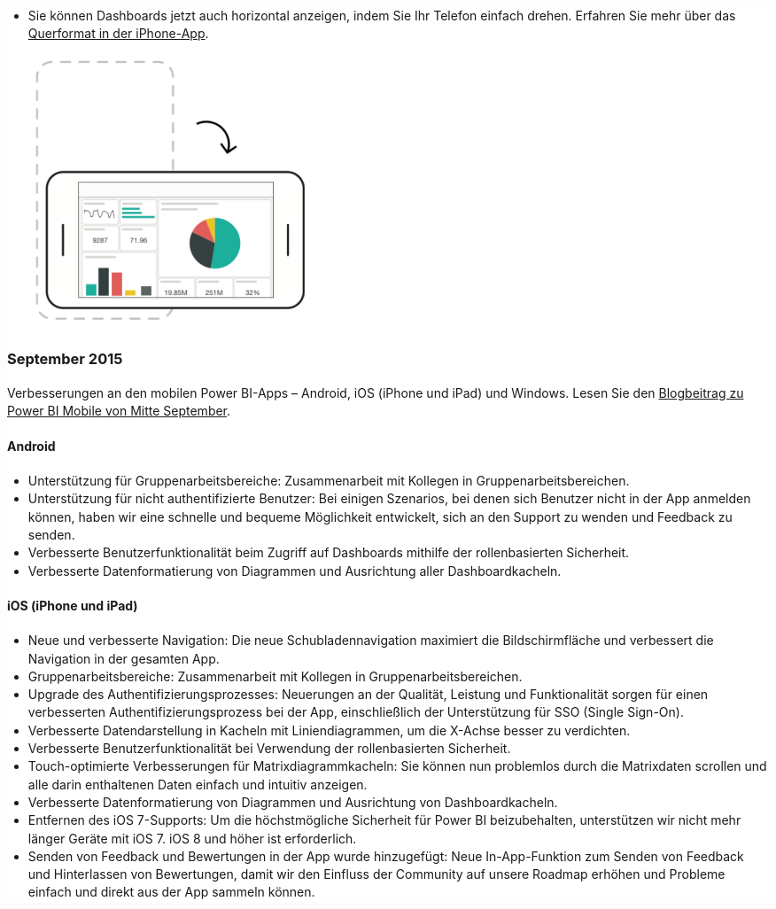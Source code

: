 * Sie können Dashboards jetzt auch horizontal anzeigen, indem Sie Ihr Telefon einfach drehen. Erfahren Sie mehr über das [Querformat in der iPhone-App](http://blogs.msdn.com/b/powerbi/archive/2015/11/02/enjoy-the-landscape-with-the-power-bi-iphone-app.aspx).
  
    ![](media/mobile-whats-new-in-the-mobile-apps/pbi_iph_landscape.png)

### <a name="september-2015"></a>September 2015
Verbesserungen an den mobilen Power BI-Apps – Android, iOS (iPhone und iPad) und Windows. Lesen Sie den [Blogbeitrag zu Power BI Mobile von Mitte September](http://blogs.msdn.com/b/powerbi/archive/2015/09/23/power-bi-mobile-mid-september-updates-are-here.aspx).

#### <a name="android"></a>Android
* Unterstützung für Gruppenarbeitsbereiche: Zusammenarbeit mit Kollegen in Gruppenarbeitsbereichen. 
* Unterstützung für nicht authentifizierte Benutzer: Bei einigen Szenarios, bei denen sich Benutzer nicht in der App anmelden können, haben wir eine schnelle und bequeme Möglichkeit entwickelt, sich an den Support zu wenden und Feedback zu senden.
* Verbesserte Benutzerfunktionalität beim Zugriff auf Dashboards mithilfe der rollenbasierten Sicherheit.          
* Verbesserte Datenformatierung von Diagrammen und Ausrichtung aller Dashboardkacheln. 

#### <a name="ios-iphone-and-ipad"></a>iOS (iPhone und iPad)
* Neue und verbesserte Navigation: Die neue Schubladennavigation maximiert die Bildschirmfläche und verbessert die Navigation in der gesamten App. 
* Gruppenarbeitsbereiche: Zusammenarbeit mit Kollegen in Gruppenarbeitsbereichen. 
* Upgrade des Authentifizierungsprozesses: Neuerungen an der Qualität, Leistung und Funktionalität sorgen für einen verbesserten Authentifizierungsprozess bei der App, einschließlich der Unterstützung für SSO (Single Sign-On). 
* Verbesserte Datendarstellung in Kacheln mit Liniendiagrammen, um die X-Achse besser zu verdichten.
* Verbesserte Benutzerfunktionalität bei Verwendung der rollenbasierten Sicherheit.
* Touch-optimierte Verbesserungen für Matrixdiagrammkacheln: Sie können nun problemlos durch die Matrixdaten scrollen und alle darin enthaltenen Daten einfach und intuitiv anzeigen.
* Verbesserte Datenformatierung von Diagrammen und Ausrichtung von Dashboardkacheln. 
* Entfernen des iOS 7-Supports: Um die höchstmögliche Sicherheit für Power BI beizubehalten, unterstützen wir nicht mehr länger Geräte mit iOS 7. iOS 8 und höher ist erforderlich. 
* Senden von Feedback und Bewertungen in der App wurde hinzugefügt: Neue In-App-Funktion zum Senden von Feedback und Hinterlassen von Bewertungen, damit wir den Einfluss der Community auf unsere Roadmap erhöhen und Probleme einfach und direkt aus der App sammeln können.
